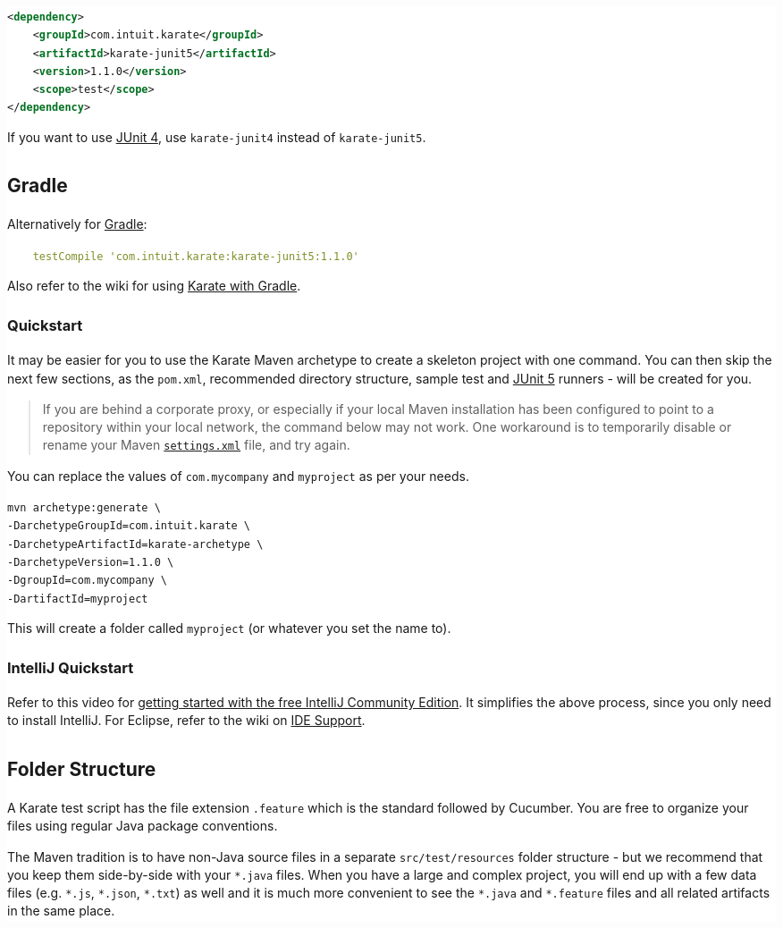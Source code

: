 ```xml
<dependency>
    <groupId>com.intuit.karate</groupId>
    <artifactId>karate-junit5</artifactId>
    <version>1.1.0</version>
    <scope>test</scope>
</dependency>
```

If you want to use [JUnit 4](#junit-4), use `karate-junit4` instead of `karate-junit5`.

## Gradle
Alternatively for [Gradle](https://gradle.org):

```yml
    testCompile 'com.intuit.karate:karate-junit5:1.1.0'
```

Also refer to the wiki for using [Karate with Gradle](https://github.com/intuit/karate/wiki/Gradle).

### Quickstart
It may be easier for you to use the Karate Maven archetype to create a skeleton project with one command. You can then skip the next few sections, as the `pom.xml`, recommended directory structure, sample test and [JUnit 5](#junit-5) runners - will be created for you.

> If you are behind a corporate proxy, or especially if your local Maven installation has been configured to point to a repository within your local network, the command below may not work. One workaround is to temporarily disable or rename your Maven [`settings.xml`](https://maven.apache.org/settings.html) file, and try again.

You can replace the values of `com.mycompany` and `myproject` as per your needs.

```
mvn archetype:generate \
-DarchetypeGroupId=com.intuit.karate \
-DarchetypeArtifactId=karate-archetype \
-DarchetypeVersion=1.1.0 \
-DgroupId=com.mycompany \
-DartifactId=myproject
```

This will create a folder called `myproject` (or whatever you set the name to).

### IntelliJ Quickstart
Refer to this video for [getting started with the free IntelliJ Community Edition](https://youtu.be/W-af7Cd8cMc). It simplifies the above process, since you only need to install IntelliJ. For Eclipse, refer to the wiki on [IDE Support](https://github.com/intuit/karate/wiki/IDE-Support).

## Folder Structure
A Karate test script has the file extension `.feature` which is the standard followed by Cucumber.  You are free to organize your files using regular Java package conventions.

The Maven tradition is to have non-Java source files in a separate `src/test/resources` folder structure - but we recommend that you keep them side-by-side with your `*.java` files. When you have a large and complex project, you will end up with a few data files (e.g. `*.js`, `*.json`, `*.txt`) as well and it is much more convenient to see the `*.java` and `*.feature` files and all related artifacts in the same place.
